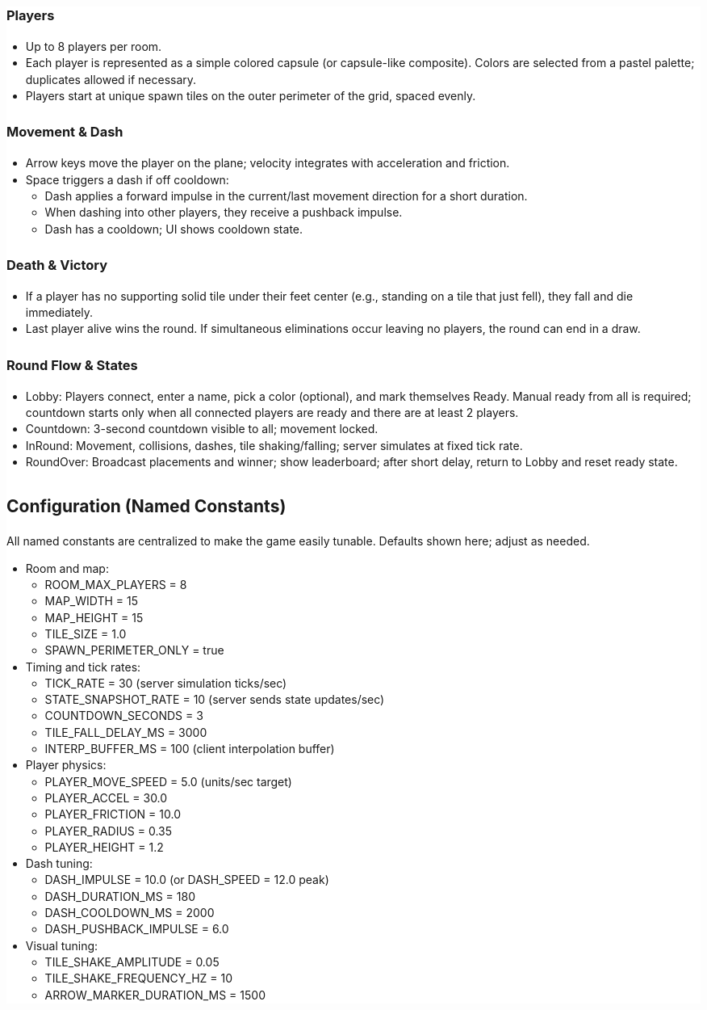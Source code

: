 ### Players
- Up to 8 players per room.
- Each player is represented as a simple colored capsule (or capsule-like composite). Colors are selected from a pastel palette; duplicates allowed if necessary.
- Players start at unique spawn tiles on the outer perimeter of the grid, spaced evenly.

### Movement & Dash
- Arrow keys move the player on the plane; velocity integrates with acceleration and friction.
- Space triggers a dash if off cooldown:
  - Dash applies a forward impulse in the current/last movement direction for a short duration.
  - When dashing into other players, they receive a pushback impulse.
  - Dash has a cooldown; UI shows cooldown state.

### Death & Victory
- If a player has no supporting solid tile under their feet center (e.g., standing on a tile that just fell), they fall and die immediately.
- Last player alive wins the round. If simultaneous eliminations occur leaving no players, the round can end in a draw.

### Round Flow & States
- Lobby: Players connect, enter a name, pick a color (optional), and mark themselves Ready. Manual ready from all is required; countdown starts only when all connected players are ready and there are at least 2 players.
- Countdown: 3-second countdown visible to all; movement locked.
- InRound: Movement, collisions, dashes, tile shaking/falling; server simulates at fixed tick rate.
- RoundOver: Broadcast placements and winner; show leaderboard; after short delay, return to Lobby and reset ready state.

## Configuration (Named Constants)

All named constants are centralized to make the game easily tunable. Defaults shown here; adjust as needed.

- Room and map:
  - ROOM_MAX_PLAYERS = 8
  - MAP_WIDTH = 15
  - MAP_HEIGHT = 15
  - TILE_SIZE = 1.0
  - SPAWN_PERIMETER_ONLY = true
- Timing and tick rates:
  - TICK_RATE = 30 (server simulation ticks/sec)
  - STATE_SNAPSHOT_RATE = 10 (server sends state updates/sec)
  - COUNTDOWN_SECONDS = 3
  - TILE_FALL_DELAY_MS = 3000
  - INTERP_BUFFER_MS = 100 (client interpolation buffer)
- Player physics:
  - PLAYER_MOVE_SPEED = 5.0 (units/sec target)
  - PLAYER_ACCEL = 30.0
  - PLAYER_FRICTION = 10.0
  - PLAYER_RADIUS = 0.35
  - PLAYER_HEIGHT = 1.2
- Dash tuning:
  - DASH_IMPULSE = 10.0 (or DASH_SPEED = 12.0 peak)
  - DASH_DURATION_MS = 180
  - DASH_COOLDOWN_MS = 2000
  - DASH_PUSHBACK_IMPULSE = 6.0
- Visual tuning:
  - TILE_SHAKE_AMPLITUDE = 0.05
  - TILE_SHAKE_FREQUENCY_HZ = 10
  - ARROW_MARKER_DURATION_MS = 1500
